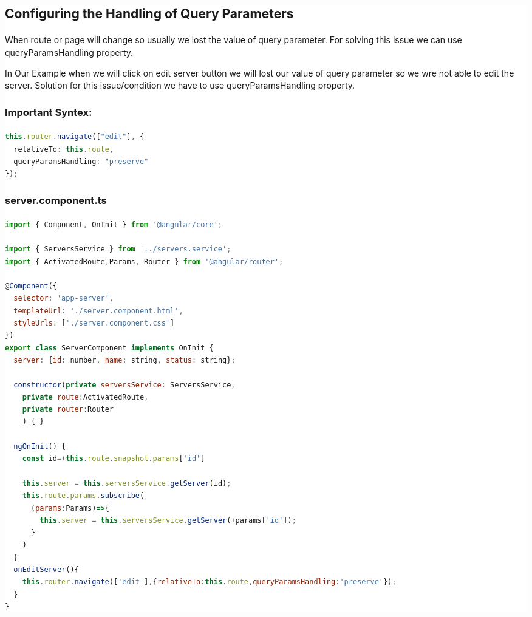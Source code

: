 ## Configuring the Handling of Query Parameters

When route or page will change so usually we lost the value of query parameter. For solving this issue we can use queryParamsHandling property.

In Our Example when we will click on edit server button we will lost our value of query parameter so we wre not able to edit the server. Solution for this issue/condition we have to use queryParamsHandling property.

### Important Syntex:

```ts
this.router.navigate(["edit"], {
  relativeTo: this.route,
  queryParamsHandling: "preserve"
});
```

### server.component.ts

```javascript
import { Component, OnInit } from '@angular/core';

import { ServersService } from '../servers.service';
import { ActivatedRoute,Params, Router } from '@angular/router';

@Component({
  selector: 'app-server',
  templateUrl: './server.component.html',
  styleUrls: ['./server.component.css']
})
export class ServerComponent implements OnInit {
  server: {id: number, name: string, status: string};

  constructor(private serversService: ServersService,
    private route:ActivatedRoute,
    private router:Router
    ) { }

  ngOnInit() {
    const id=+this.route.snapshot.params['id']

    this.server = this.serversService.getServer(id);
    this.route.params.subscribe(
      (params:Params)=>{
        this.server = this.serversService.getServer(+params['id']);
      }
    )
  }
  onEditServer(){
    this.router.navigate(['edit'],{relativeTo:this.route,queryParamsHandling:'preserve'});
  }
}


```

